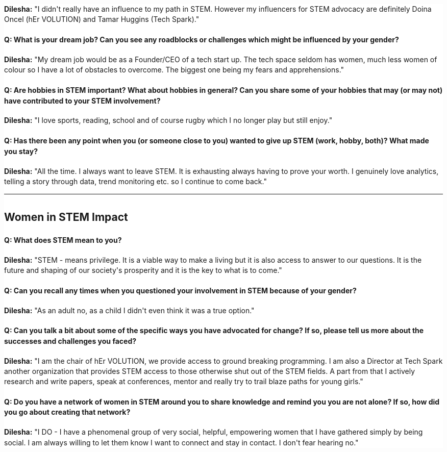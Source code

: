 **Dilesha:** "I didn't really have an influence to my path in STEM. However my influencers for STEM advocacy are definitely Doina Oncel (hEr VOLUTION) and Tamar Huggins (Tech Spark)."

#### Q: What is your dream job? Can you see any roadblocks or challenges which might be influenced by your gender?

**Dilesha:** "My dream job would be as a Founder/CEO of a tech start up. The tech space seldom has women, much less women of colour so I have a lot of obstacles to overcome. The biggest one being my fears and apprehensions."

#### Q: Are hobbies in STEM important? What about hobbies in general? Can you share some of your hobbies that may (or may not) have contributed to your STEM involvement?

**Dilesha:** "I love sports, reading, school and of course rugby which I no longer play but still enjoy."

#### Q: Has there been any point when you (or someone close to you) wanted to give up STEM (work, hobby, both)? What made you stay?

**Dilesha:** "All the time. I always want to leave STEM. It is exhausting always having to prove your worth. I genuinely love analytics, telling a story through data, trend monitoring etc. so I continue to come back."

***

## Women in STEM Impact

#### Q: What does STEM mean to you?

**Dilesha:** "STEM - means privilege. It is a viable way to make a living but it is also access to answer to our questions. It is the future and shaping of our society's prosperity and it is the key to what is to come."

#### Q: Can you recall any times when you questioned your involvement in STEM because of your gender?

**Dilesha:** "As an adult no, as a child I didn't even think it was a true option."

#### Q: Can you talk a bit about some of the specific ways you have advocated for change? If so, please tell us more about the successes and challenges you faced?

**Dilesha:** "I am the chair of hEr VOLUTION, we provide access to ground breaking programming. I am also a Director at Tech Spark another organization that provides STEM access to those otherwise shut out of the STEM fields. A part from that I actively research and write papers, speak at conferences, mentor and really try to trail blaze paths for young girls."

#### Q: Do you have a network of women in STEM around you to share knowledge and remind you you are not alone? If so, how did you go about creating that network?

**Dilesha:** "I DO - I have a phenomenal group of very social, helpful, empowering women that I have gathered simply by being social. I am always willing to let them know I want to connect and stay in contact. I don't fear hearing no."
